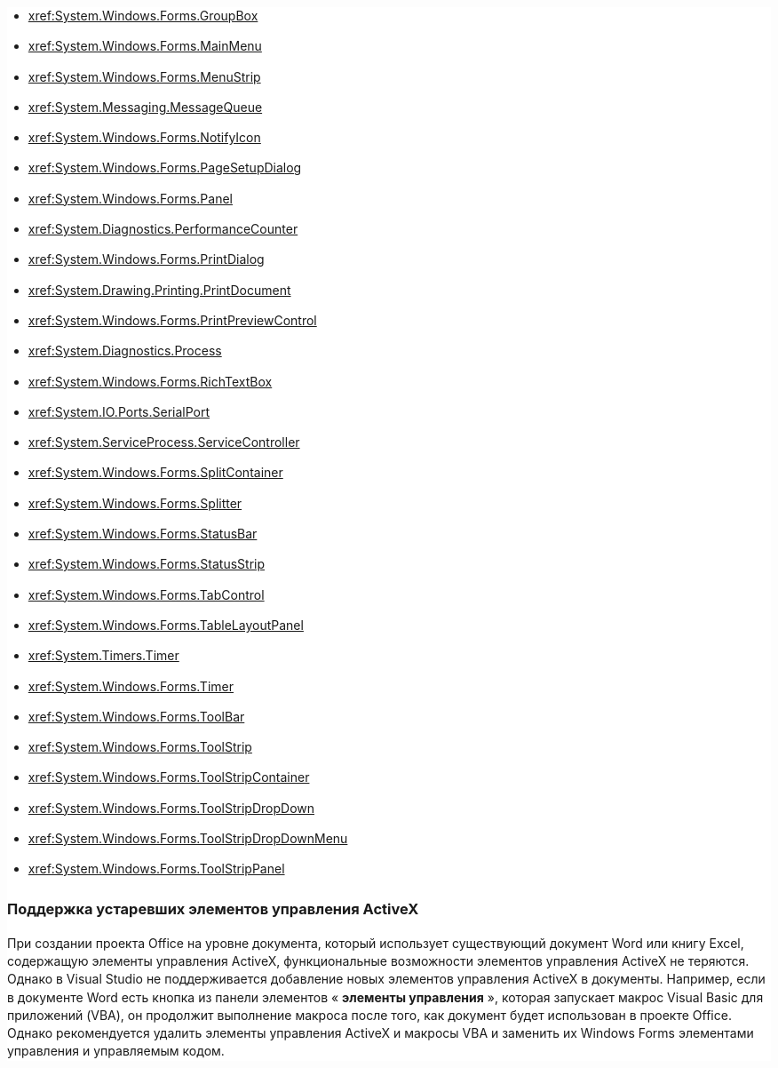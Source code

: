 - <xref:System.Windows.Forms.GroupBox>

- <xref:System.Windows.Forms.MainMenu>

- <xref:System.Windows.Forms.MenuStrip>

- <xref:System.Messaging.MessageQueue>

- <xref:System.Windows.Forms.NotifyIcon>

- <xref:System.Windows.Forms.PageSetupDialog>

- <xref:System.Windows.Forms.Panel>

- <xref:System.Diagnostics.PerformanceCounter>

- <xref:System.Windows.Forms.PrintDialog>

- <xref:System.Drawing.Printing.PrintDocument>

- <xref:System.Windows.Forms.PrintPreviewControl>

- <xref:System.Diagnostics.Process>

- <xref:System.Windows.Forms.RichTextBox>

- <xref:System.IO.Ports.SerialPort>

- <xref:System.ServiceProcess.ServiceController>

- <xref:System.Windows.Forms.SplitContainer>

- <xref:System.Windows.Forms.Splitter>

- <xref:System.Windows.Forms.StatusBar>

- <xref:System.Windows.Forms.StatusStrip>

- <xref:System.Windows.Forms.TabControl>

- <xref:System.Windows.Forms.TableLayoutPanel>

- <xref:System.Timers.Timer>

- <xref:System.Windows.Forms.Timer>

- <xref:System.Windows.Forms.ToolBar>

- <xref:System.Windows.Forms.ToolStrip>

- <xref:System.Windows.Forms.ToolStripContainer>

- <xref:System.Windows.Forms.ToolStripDropDown>

- <xref:System.Windows.Forms.ToolStripDropDownMenu>

- <xref:System.Windows.Forms.ToolStripPanel>

### <a name="support-for-legacy-activex-controls"></a>Поддержка устаревших элементов управления ActiveX

При создании проекта Office на уровне документа, который использует существующий документ Word или книгу Excel, содержащую элементы управления ActiveX, функциональные возможности элементов управления ActiveX не теряются. Однако в Visual Studio не поддерживается добавление новых элементов управления ActiveX в документы. Например, если в документе Word есть кнопка из панели элементов « **элементы управления** », которая запускает макрос Visual Basic для приложений (VBA), он продолжит выполнение макроса после того, как документ будет использован в проекте Office. Однако рекомендуется удалить элементы управления ActiveX и макросы VBA и заменить их Windows Forms элементами управления и управляемым кодом.

